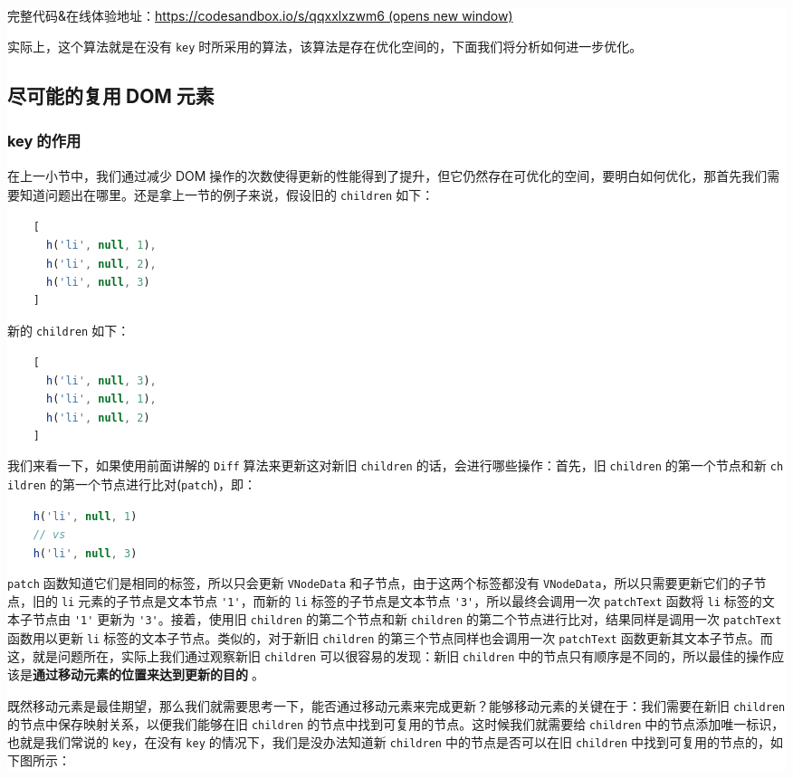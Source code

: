 完整代码&在线体验地址：<https://codesandbox.io/s/qqxxlxzwm6>[ (opens new
window)](https://codesandbox.io/s/qqxxlxzwm6)

实际上，这个算法就是在没有 `key` 时所采用的算法，该算法是存在优化空间的，下面我们将分析如何进一步优化。

## 尽可能的复用 DOM 元素

### key 的作用

在上一小节中，我们通过减少 DOM
操作的次数使得更新的性能得到了提升，但它仍然存在可优化的空间，要明白如何优化，那首先我们需要知道问题出在哪里。还是拿上一节的例子来说，假设旧的
`children` 如下：
```js
    [
      h('li', null, 1),
      h('li', null, 2),
      h('li', null, 3)
    ]
```

新的 `children` 如下：
```js
    [
      h('li', null, 3),
      h('li', null, 1),
      h('li', null, 2)
    ]
```

我们来看一下，如果使用前面讲解的 `Diff` 算法来更新这对新旧 `children` 的话，会进行哪些操作：首先，旧 `children`
的第一个节点和新 `children` 的第一个节点进行比对(`patch`)，即：
```js
    h('li', null, 1)
    // vs
    h('li', null, 3)
```

`patch` 函数知道它们是相同的标签，所以只会更新 `VNodeData` 和子节点，由于这两个标签都没有
`VNodeData`，所以只需要更新它们的子节点，旧的 `li` 元素的子节点是文本节点 `'1'`，而新的 `li` 标签的子节点是文本节点
`'3'`，所以最终会调用一次 `patchText` 函数将 `li` 标签的文本子节点由 `'1'` 更新为 `'3'`。接着，使用旧
`children` 的第二个节点和新 `children` 的第二个节点进行比对，结果同样是调用一次 `patchText` 函数用以更新 `li`
标签的文本子节点。类似的，对于新旧 `children` 的第三个节点同样也会调用一次 `patchText`
函数更新其文本子节点。而这，就是问题所在，实际上我们通过观察新旧 `children` 可以很容易的发现：新旧 `children`
中的节点只有顺序是不同的，所以最佳的操作应该是**通过移动元素的位置来达到更新的目的** 。

既然移动元素是最佳期望，那么我们就需要思考一下，能否通过移动元素来完成更新？能够移动元素的关键在于：我们需要在新旧 `children`
的节点中保存映射关系，以便我们能够在旧 `children` 的节点中找到可复用的节点。这时候我们就需要给 `children`
中的节点添加唯一标识，也就是我们常说的 `key`，在没有 `key` 的情况下，我们是没办法知道新 `children` 中的节点是否可以在旧
`children` 中找到可复用的节点的，如下图所示：
